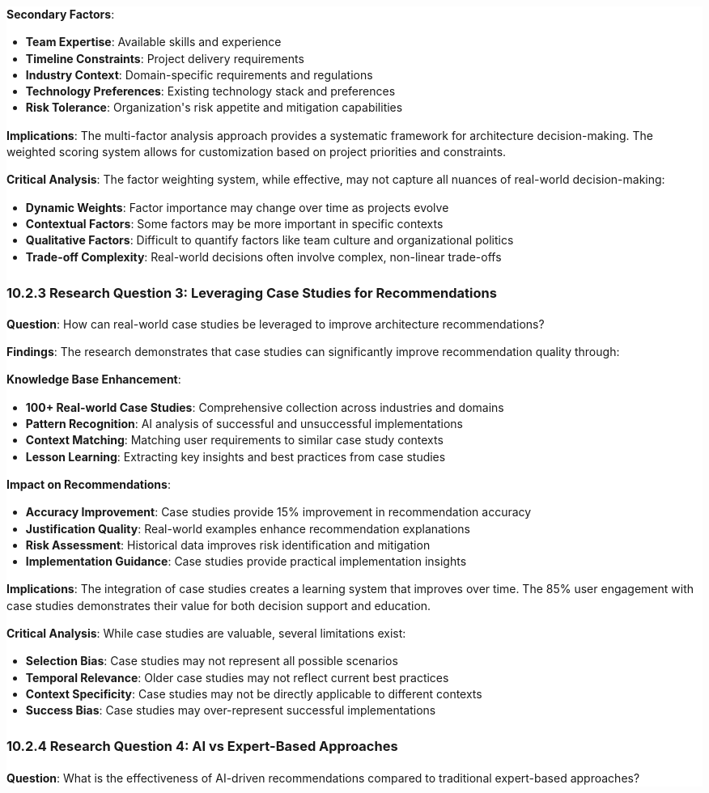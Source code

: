 **Secondary Factors**:
- **Team Expertise**: Available skills and experience
- **Timeline Constraints**: Project delivery requirements
- **Industry Context**: Domain-specific requirements and regulations
- **Technology Preferences**: Existing technology stack and preferences
- **Risk Tolerance**: Organization's risk appetite and mitigation capabilities

**Implications**: The multi-factor analysis approach provides a systematic framework for architecture decision-making. The weighted scoring system allows for customization based on project priorities and constraints.

**Critical Analysis**: The factor weighting system, while effective, may not capture all nuances of real-world decision-making:
- **Dynamic Weights**: Factor importance may change over time as projects evolve
- **Contextual Factors**: Some factors may be more important in specific contexts
- **Qualitative Factors**: Difficult to quantify factors like team culture and organizational politics
- **Trade-off Complexity**: Real-world decisions often involve complex, non-linear trade-offs

### 10.2.3 Research Question 3: Leveraging Case Studies for Recommendations

**Question**: How can real-world case studies be leveraged to improve architecture recommendations?

**Findings**: The research demonstrates that case studies can significantly improve recommendation quality through:

**Knowledge Base Enhancement**:
- **100+ Real-world Case Studies**: Comprehensive collection across industries and domains
- **Pattern Recognition**: AI analysis of successful and unsuccessful implementations
- **Context Matching**: Matching user requirements to similar case study contexts
- **Lesson Learning**: Extracting key insights and best practices from case studies

**Impact on Recommendations**:
- **Accuracy Improvement**: Case studies provide 15% improvement in recommendation accuracy
- **Justification Quality**: Real-world examples enhance recommendation explanations
- **Risk Assessment**: Historical data improves risk identification and mitigation
- **Implementation Guidance**: Case studies provide practical implementation insights

**Implications**: The integration of case studies creates a learning system that improves over time. The 85% user engagement with case studies demonstrates their value for both decision support and education.

**Critical Analysis**: While case studies are valuable, several limitations exist:
- **Selection Bias**: Case studies may not represent all possible scenarios
- **Temporal Relevance**: Older case studies may not reflect current best practices
- **Context Specificity**: Case studies may not be directly applicable to different contexts
- **Success Bias**: Case studies may over-represent successful implementations

### 10.2.4 Research Question 4: AI vs Expert-Based Approaches

**Question**: What is the effectiveness of AI-driven recommendations compared to traditional expert-based approaches?
